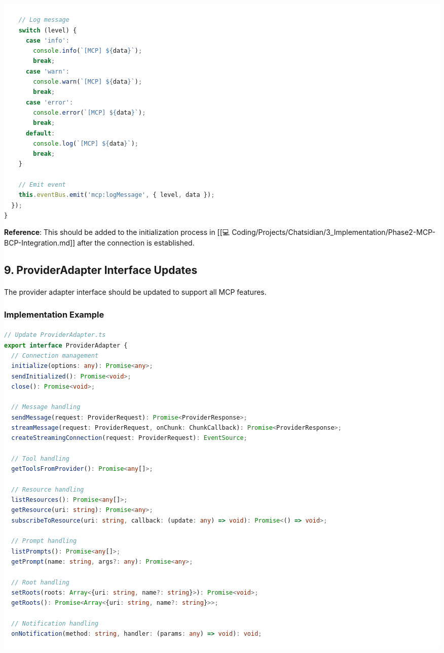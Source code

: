 ```typescript
    
    // Log message
    switch (level) {
      case 'info':
        console.info(`[MCP] ${data}`);
        break;
      case 'warn':
        console.warn(`[MCP] ${data}`);
        break;
      case 'error':
        console.error(`[MCP] ${data}`);
        break;
      default:
        console.log(`[MCP] ${data}`);
        break;
    }
    
    // Emit event
    this.eventBus.emit('mcp:logMessage', { level, data });
  });
}
```

**Reference**: This should be added to the initialization process in [[💻 Coding/Projects/Chatsidian/3_Implementation/Phase2-MCP-BCP-Integration.md]] after the connection is established.

## 9. ProviderAdapter Interface Updates

The provider adapter interface should be updated to support all MCP features.

### Implementation Example

```typescript
// Update ProviderAdapter.ts
export interface ProviderAdapter {
  // Connection management
  initialize(options: any): Promise<any>;
  sendInitialized(): Promise<void>;
  close(): Promise<void>;
  
  // Message handling
  sendMessage(request: ProviderRequest): Promise<ProviderResponse>;
  streamMessage(request: ProviderRequest, onChunk: ChunkCallback): Promise<ProviderResponse>;
  createStreamingConnection(request: ProviderRequest): EventSource;
  
  // Tool handling
  getToolsFromProvider(): Promise<any[]>;
  
  // Resource handling
  listResources(): Promise<any[]>;
  getResource(uri: string): Promise<any>;
  subscribeToResource(uri: string, callback: (update: any) => void): Promise<() => void>;
  
  // Prompt handling
  listPrompts(): Promise<any[]>;
  getPrompt(name: string, args?: any): Promise<any>;
  
  // Root handling
  setRoots(roots: Array<{uri: string, name?: string}>): Promise<void>;
  getRoots(): Promise<Array<{uri: string, name?: string}>>;
  
  // Notification handling
  onNotification(method: string, handler: (params: any) => void): void;
  
```